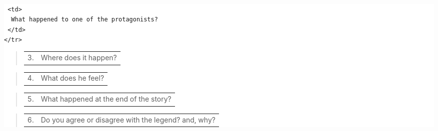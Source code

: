      <td>
      What happened to one of the protagonists?
     </td>
    </tr>
   </table>
  </dl>
 </blockquote>
 <blockquote>
  <dl>
   <table border="0">
    <tr>
     <td>
      3.
     </td>
     <td>
      Where does it happen?
     </td>
    </tr>
   </table>
  </dl>
 </blockquote>
 <blockquote>
  <dl>
   <table border="0">
    <tr>
     <td>
      4.
     </td>
     <td>
      What does he feel?
     </td>
    </tr>
   </table>
  </dl>
 </blockquote>
 <blockquote>
  <dl>
   <table border="0">
    <tr>
     <td>
      5.
     </td>
     <td>
      What happened at the end of the story?
     </td>
    </tr>
   </table>
  </dl>
 </blockquote>
 <blockquote>
  <dl>
   <table border="0">
    <tr>
     <td>
      6.
     </td>
     <td>
      Do you agree or disagree with the legend?  and, why?
     </td>
    </tr>
   </table>
  </dl>
 </blockquote>
 <blockquote>